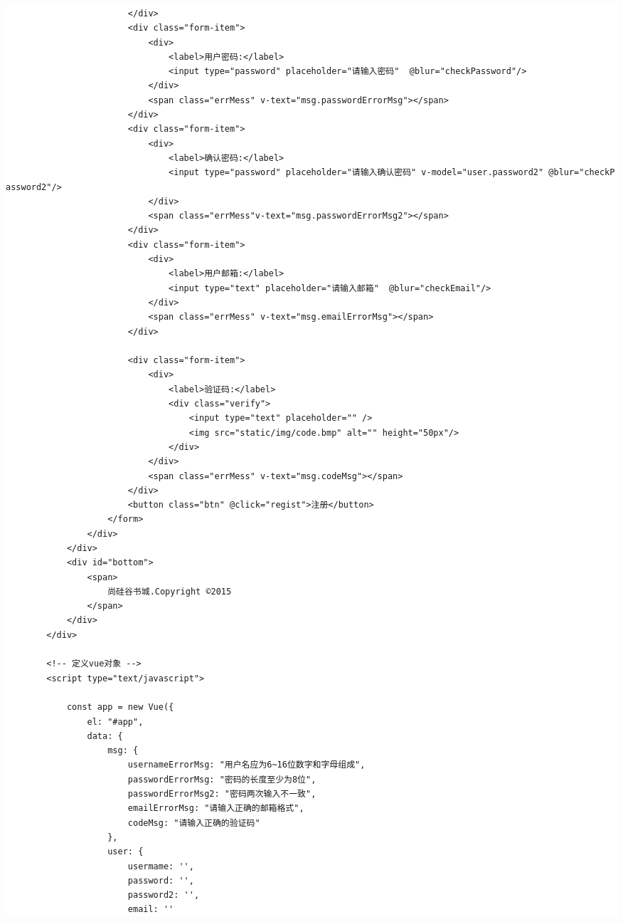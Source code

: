 ```
						</div>
						<div class="form-item">
							<div>
								<label>用户密码:</label>
								<input type="password" placeholder="请输入密码"  @blur="checkPassword"/>
							</div>
							<span class="errMess" v-text="msg.passwordErrorMsg"></span>
						</div>
						<div class="form-item">
							<div>
								<label>确认密码:</label>
								<input type="password" placeholder="请输入确认密码" v-model="user.password2" @blur="checkPassword2"/>
							</div>
							<span class="errMess"v-text="msg.passwordErrorMsg2"></span>
						</div>
						<div class="form-item">
							<div>
								<label>用户邮箱:</label>
								<input type="text" placeholder="请输入邮箱"  @blur="checkEmail"/>
							</div>
							<span class="errMess" v-text="msg.emailErrorMsg"></span>
						</div>
			 
						<div class="form-item">
							<div>
								<label>验证码:</label>
								<div class="verify">
									<input type="text" placeholder="" />
									<img src="static/img/code.bmp" alt="" height="50px"/>
								</div>
							</div>
							<span class="errMess" v-text="msg.codeMsg"></span>
						</div>
						<button class="btn" @click="regist">注册</button>
					</form>
				</div>
			</div>
			<div id="bottom">
				<span>
					尚硅谷书城.Copyright ©2015
				</span>
			</div>
		</div>
		
		<!-- 定义vue对象 -->
		<script type="text/javascript">
			
			const app = new Vue({
				el: "#app",
				data: {
					msg: {
						usernameErrorMsg: "用户名应为6~16位数字和字母组成",
						passwordErrorMsg: "密码的长度至少为8位",
						passwordErrorMsg2: "密码两次输入不一致",
						emailErrorMsg: "请输入正确的邮箱格式",
						codeMsg: "请输入正确的验证码"
					},
					user: {
						usermame: '',
						password: '',
						password2: '',
						email: ''
```